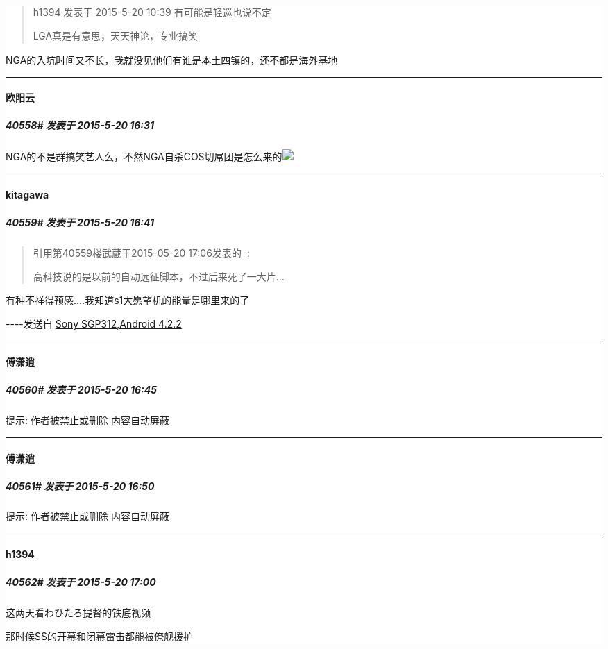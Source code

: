 
<blockquote>h1394 发表于 2015-5-20 10:39
有可能是轻巡也说不定


LGA真是有意思，天天神论，专业搞笑
</blockquote>
NGA的入坑时间又不长，我就没见他们有谁是本土四镇的，还不都是海外基地


*****

####  欧阳云  
##### 40558#       发表于 2015-5-20 16:31


NGA的不是群搞笑艺人么，不然NGA自杀COS切屌团是怎么来的<img src="https://static.saraba1st.com/image/smiley/face/00.gif" referrerpolicy="no-referrer">


*****

####  kitagawa  
##### 40559#       发表于 2015-5-20 16:41


<blockquote>引用第40559楼武蔵于2015-05-20 17:06发表的  :

高科技说的是以前的自动远征脚本，不过后来死了一大片…</blockquote>
有种不祥得预感....我知道s1大愿望机的能量是哪里来的了


----发送自 [Sony SGP312,Android 4.2.2](http://stage1.5j4m.com/?null)


*****

####  傅潇逍  
##### 40560#       发表于 2015-5-20 16:45

提示: 作者被禁止或删除 内容自动屏蔽


*****

####  傅潇逍  
##### 40561#       发表于 2015-5-20 16:50

提示: 作者被禁止或删除 内容自动屏蔽


*****

####  h1394  
##### 40562#       发表于 2015-5-20 17:00


这两天看わひたろ提督的铁底视频

那时候SS的开幕和闭幕雷击都能被僚舰援护
